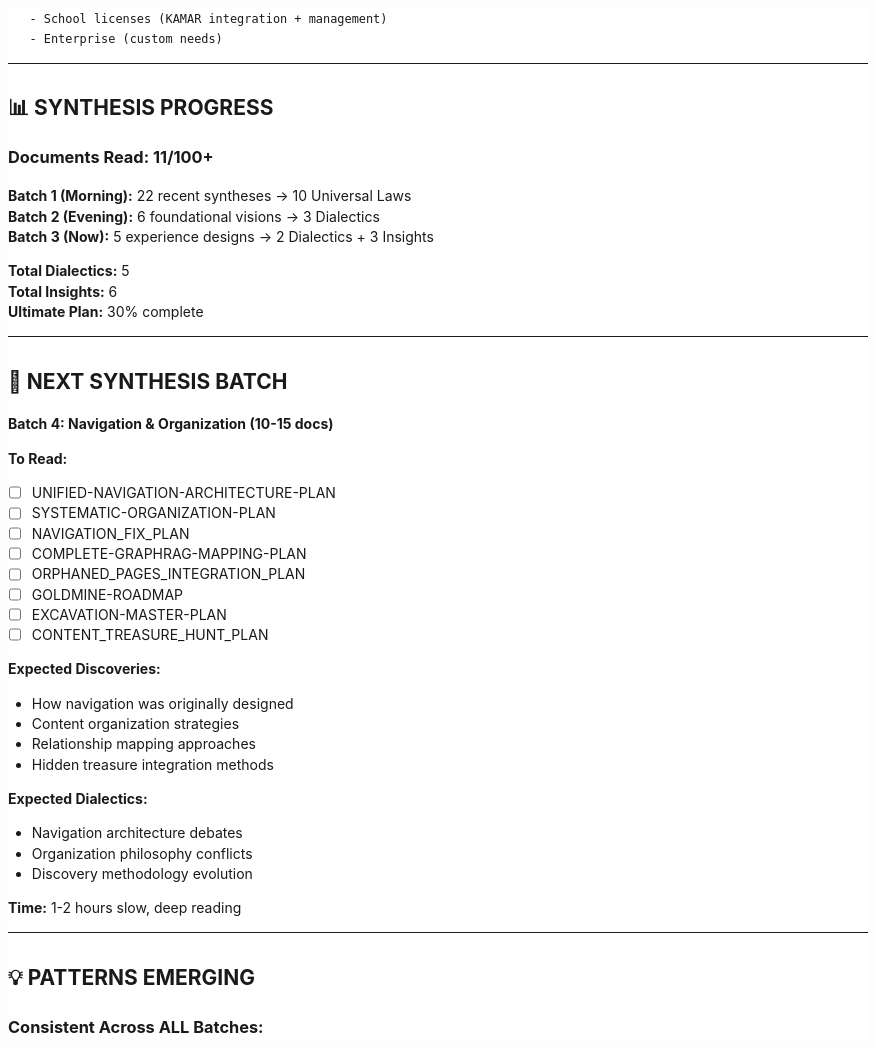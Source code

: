 ```
   - School licenses (KAMAR integration + management)
   - Enterprise (custom needs)
```

---

## 📊 **SYNTHESIS PROGRESS**

### **Documents Read: 11/100+**

**Batch 1 (Morning):** 22 recent syntheses → 10 Universal Laws  
**Batch 2 (Evening):** 6 foundational visions → 3 Dialectics  
**Batch 3 (Now):** 5 experience designs → 2 Dialectics + 3 Insights  

**Total Dialectics:** 5  
**Total Insights:** 6  
**Ultimate Plan:** 30% complete  

---

## 🎯 **NEXT SYNTHESIS BATCH**

**Batch 4: Navigation & Organization (10-15 docs)**

**To Read:**
- [ ] UNIFIED-NAVIGATION-ARCHITECTURE-PLAN
- [ ] SYSTEMATIC-ORGANIZATION-PLAN
- [ ] NAVIGATION_FIX_PLAN
- [ ] COMPLETE-GRAPHRAG-MAPPING-PLAN
- [ ] ORPHANED_PAGES_INTEGRATION_PLAN
- [ ] GOLDMINE-ROADMAP
- [ ] EXCAVATION-MASTER-PLAN
- [ ] CONTENT_TREASURE_HUNT_PLAN

**Expected Discoveries:**
- How navigation was originally designed
- Content organization strategies
- Relationship mapping approaches
- Hidden treasure integration methods

**Expected Dialectics:**
- Navigation architecture debates
- Organization philosophy conflicts
- Discovery methodology evolution

**Time:** 1-2 hours slow, deep reading

---

## 💡 **PATTERNS EMERGING**

### **Consistent Across ALL Batches:**

